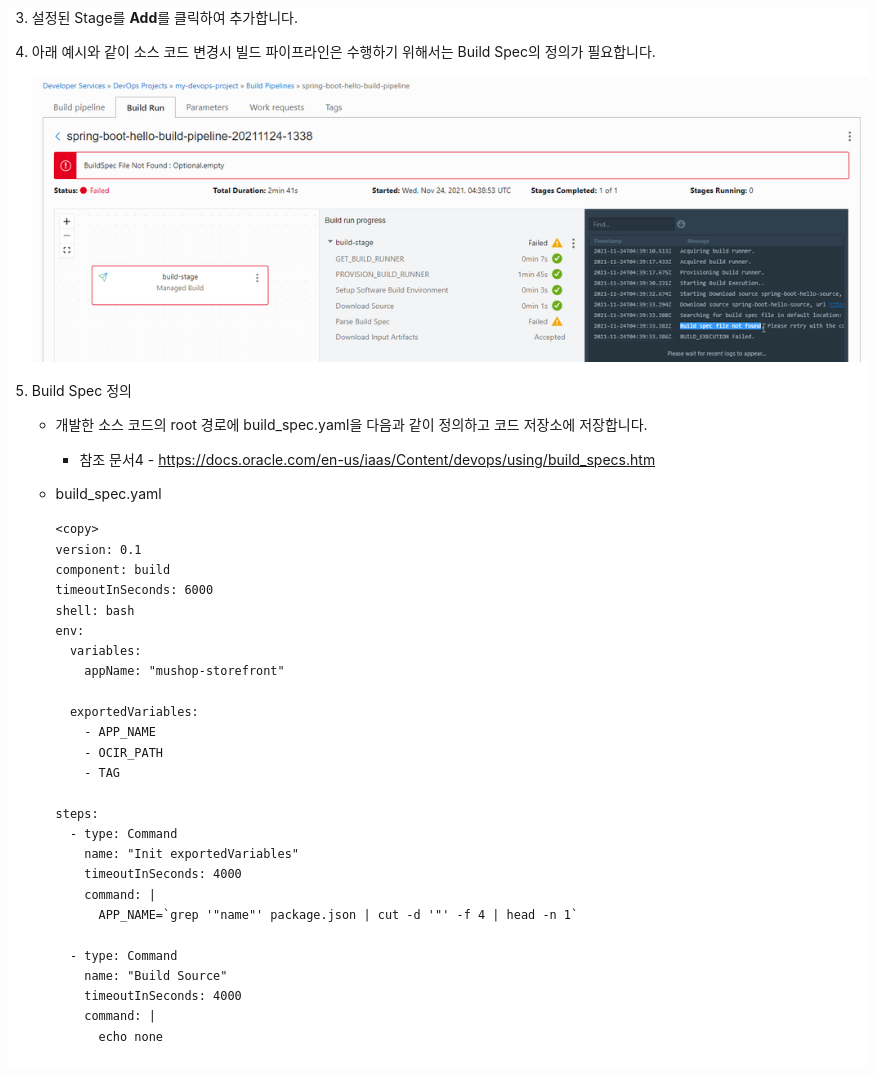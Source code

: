 3. 설정된 Stage를 **Add**를 클릭하여 추가합니다.

4. 아래 예시와 같이 소스 코드 변경시 빌드 파이프라인은 수행하기 위해서는 Build Spec의 정의가 필요합니다.

    ![Build Spec Not Found](images/build-spec-not-found.png)

5. Build Spec 정의

    - 개발한 소스 코드의 root 경로에 build_spec.yaml을 다음과 같이 정의하고 코드 저장소에 저장합니다.
        * 참조 문서4 - https://docs.oracle.com/en-us/iaas/Content/devops/using/build_specs.htm

    - build_spec.yaml

      ```
      <copy>
      version: 0.1
      component: build
      timeoutInSeconds: 6000
      shell: bash
      env:
        variables:
          appName: "mushop-storefront"
      
        exportedVariables:
          - APP_NAME
          - OCIR_PATH
          - TAG
      
      steps:
        - type: Command
          name: "Init exportedVariables"
          timeoutInSeconds: 4000
          command: |
            APP_NAME=`grep '"name"' package.json | cut -d '"' -f 4 | head -n 1`
         
        - type: Command
          name: "Build Source"
          timeoutInSeconds: 4000
          command: |
            echo none
                 